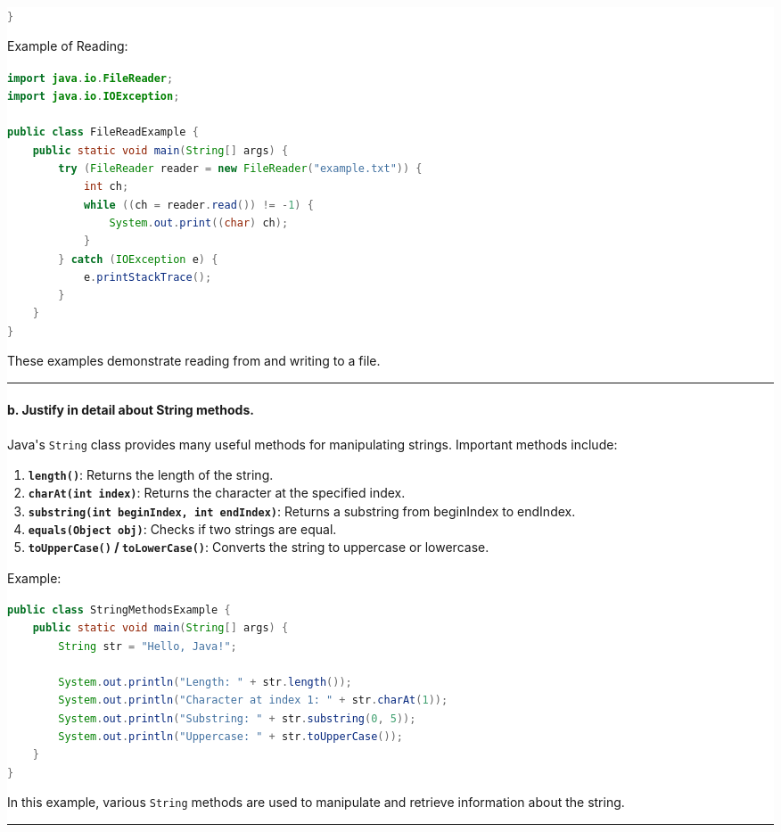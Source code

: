 ```java
}
```

Example of Reading:
```java
import java.io.FileReader;
import java.io.IOException;

public class FileReadExample {
    public static void main(String[] args) {
        try (FileReader reader = new FileReader("example.txt")) {
            int ch;
            while ((ch = reader.read()) != -1) {
                System.out.print((char) ch);
            }
        } catch (IOException e) {
            e.printStackTrace();
        }
    }
}
```

These examples demonstrate reading from and writing to a file.

---

#### b. Justify in detail about String methods.

Java's `String` class provides many useful methods for manipulating strings. Important methods include:

1. **`length()`**: Returns the length of the string.
2. **`charAt(int index)`**: Returns the character at the specified index.
3. **`substring(int beginIndex, int endIndex)`**: Returns a substring from beginIndex to endIndex.
4. **`equals(Object obj)`**: Checks if two strings are equal.
5. **`toUpperCase()` / `toLowerCase()`**: Converts the string to uppercase or lowercase.

Example:
```java
public class StringMethodsExample {
    public static void main(String[] args) {
        String str = "Hello, Java!";

        System.out.println("Length: " + str.length());
        System.out.println("Character at index 1: " + str.charAt(1));
        System.out.println("Substring: " + str.substring(0, 5));
        System.out.println("Uppercase: " + str.toUpperCase());
    }
}
```

In this example, various `String` methods are used to manipulate and retrieve information about the string.

---
